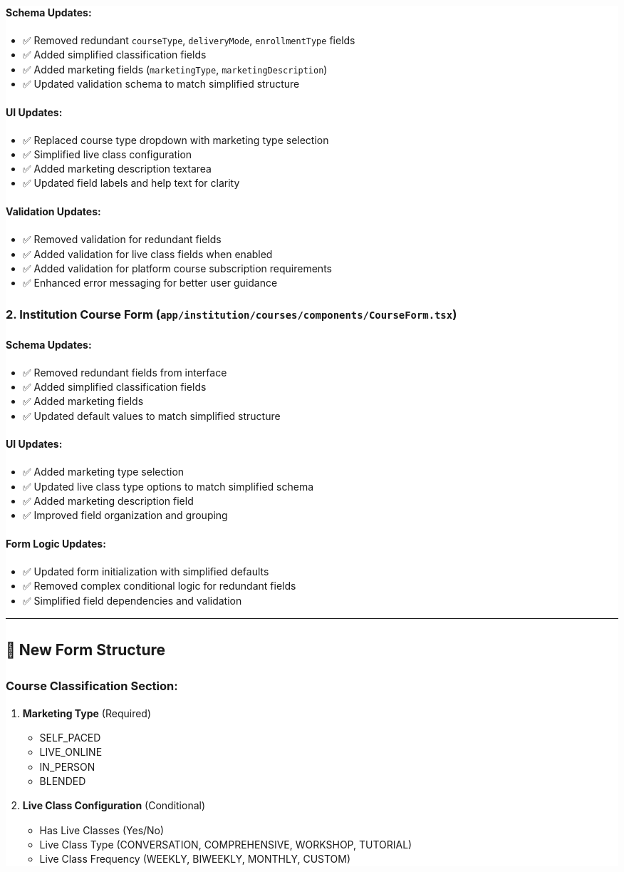 #### **Schema Updates:**
- ✅ Removed redundant `courseType`, `deliveryMode`, `enrollmentType` fields
- ✅ Added simplified classification fields
- ✅ Added marketing fields (`marketingType`, `marketingDescription`)
- ✅ Updated validation schema to match simplified structure

#### **UI Updates:**
- ✅ Replaced course type dropdown with marketing type selection
- ✅ Simplified live class configuration
- ✅ Added marketing description textarea
- ✅ Updated field labels and help text for clarity

#### **Validation Updates:**
- ✅ Removed validation for redundant fields
- ✅ Added validation for live class fields when enabled
- ✅ Added validation for platform course subscription requirements
- ✅ Enhanced error messaging for better user guidance

### **2. Institution Course Form (`app/institution/courses/components/CourseForm.tsx`)**

#### **Schema Updates:**
- ✅ Removed redundant fields from interface
- ✅ Added simplified classification fields
- ✅ Added marketing fields
- ✅ Updated default values to match simplified structure

#### **UI Updates:**
- ✅ Added marketing type selection
- ✅ Updated live class type options to match simplified schema
- ✅ Added marketing description field
- ✅ Improved field organization and grouping

#### **Form Logic Updates:**
- ✅ Updated form initialization with simplified defaults
- ✅ Removed complex conditional logic for redundant fields
- ✅ Simplified field dependencies and validation

---

## 🎨 **New Form Structure**

### **Course Classification Section:**
1. **Marketing Type** (Required)
   - SELF_PACED
   - LIVE_ONLINE
   - IN_PERSON
   - BLENDED

2. **Live Class Configuration** (Conditional)
   - Has Live Classes (Yes/No)
   - Live Class Type (CONVERSATION, COMPREHENSIVE, WORKSHOP, TUTORIAL)
   - Live Class Frequency (WEEKLY, BIWEEKLY, MONTHLY, CUSTOM)
